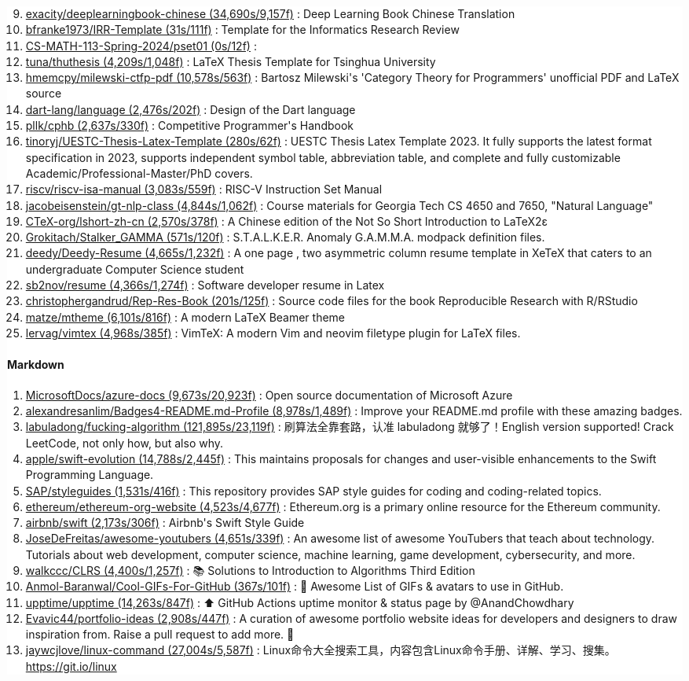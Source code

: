 9. [exacity/deeplearningbook-chinese (34,690s/9,157f)](https://github.com/exacity/deeplearningbook-chinese) : Deep Learning Book Chinese Translation
10. [bfranke1973/IRR-Template (31s/111f)](https://github.com/bfranke1973/IRR-Template) : Template for the Informatics Research Review
11. [CS-MATH-113-Spring-2024/pset01 (0s/12f)](https://github.com/CS-MATH-113-Spring-2024/pset01) : 
12. [tuna/thuthesis (4,209s/1,048f)](https://github.com/tuna/thuthesis) : LaTeX Thesis Template for Tsinghua University
13. [hmemcpy/milewski-ctfp-pdf (10,578s/563f)](https://github.com/hmemcpy/milewski-ctfp-pdf) : Bartosz Milewski's 'Category Theory for Programmers' unofficial PDF and LaTeX source
14. [dart-lang/language (2,476s/202f)](https://github.com/dart-lang/language) : Design of the Dart language
15. [pllk/cphb (2,637s/330f)](https://github.com/pllk/cphb) : Competitive Programmer's Handbook
16. [tinoryj/UESTC-Thesis-Latex-Template (280s/62f)](https://github.com/tinoryj/UESTC-Thesis-Latex-Template) : UESTC Thesis Latex Template 2023. It fully supports the latest format specification in 2023, supports independent symbol table, abbreviation table, and complete and fully customizable Academic/Professional-Master/PhD covers.
17. [riscv/riscv-isa-manual (3,083s/559f)](https://github.com/riscv/riscv-isa-manual) : RISC-V Instruction Set Manual
18. [jacobeisenstein/gt-nlp-class (4,844s/1,062f)](https://github.com/jacobeisenstein/gt-nlp-class) : Course materials for Georgia Tech CS 4650 and 7650, "Natural Language"
19. [CTeX-org/lshort-zh-cn (2,570s/378f)](https://github.com/CTeX-org/lshort-zh-cn) : A Chi­nese edi­tion of the Not So Short Introduction to LaTeX2ε
20. [Grokitach/Stalker_GAMMA (571s/120f)](https://github.com/Grokitach/Stalker_GAMMA) : S.T.A.L.K.E.R. Anomaly G.A.M.M.A. modpack definition files.
21. [deedy/Deedy-Resume (4,665s/1,232f)](https://github.com/deedy/Deedy-Resume) : A one page , two asymmetric column resume template in XeTeX that caters to an undergraduate Computer Science student
22. [sb2nov/resume (4,366s/1,274f)](https://github.com/sb2nov/resume) : Software developer resume in Latex
23. [christophergandrud/Rep-Res-Book (201s/125f)](https://github.com/christophergandrud/Rep-Res-Book) : Source code files for the book Reproducible Research with R/RStudio
24. [matze/mtheme (6,101s/816f)](https://github.com/matze/mtheme) : A modern LaTeX Beamer theme
25. [lervag/vimtex (4,968s/385f)](https://github.com/lervag/vimtex) : VimTeX: A modern Vim and neovim filetype plugin for LaTeX files.

#### Markdown
1. [MicrosoftDocs/azure-docs (9,673s/20,923f)](https://github.com/MicrosoftDocs/azure-docs) : Open source documentation of Microsoft Azure
2. [alexandresanlim/Badges4-README.md-Profile (8,978s/1,489f)](https://github.com/alexandresanlim/Badges4-README.md-Profile) : Improve your README.md profile with these amazing badges.
3. [labuladong/fucking-algorithm (121,895s/23,119f)](https://github.com/labuladong/fucking-algorithm) : 刷算法全靠套路，认准 labuladong 就够了！English version supported! Crack LeetCode, not only how, but also why.
4. [apple/swift-evolution (14,788s/2,445f)](https://github.com/apple/swift-evolution) : This maintains proposals for changes and user-visible enhancements to the Swift Programming Language.
5. [SAP/styleguides (1,531s/416f)](https://github.com/SAP/styleguides) : This repository provides SAP style guides for coding and coding-related topics.
6. [ethereum/ethereum-org-website (4,523s/4,677f)](https://github.com/ethereum/ethereum-org-website) : Ethereum.org is a primary online resource for the Ethereum community.
7. [airbnb/swift (2,173s/306f)](https://github.com/airbnb/swift) : Airbnb's Swift Style Guide
8. [JoseDeFreitas/awesome-youtubers (4,651s/339f)](https://github.com/JoseDeFreitas/awesome-youtubers) : An awesome list of awesome YouTubers that teach about technology. Tutorials about web development, computer science, machine learning, game development, cybersecurity, and more.
9. [walkccc/CLRS (4,400s/1,257f)](https://github.com/walkccc/CLRS) : 📚 Solutions to Introduction to Algorithms Third Edition
10. [Anmol-Baranwal/Cool-GIFs-For-GitHub (367s/101f)](https://github.com/Anmol-Baranwal/Cool-GIFs-For-GitHub) : 🤝 Awesome List of GIFs & avatars to use in GitHub.
11. [upptime/upptime (14,263s/847f)](https://github.com/upptime/upptime) : ⬆️ GitHub Actions uptime monitor & status page by @AnandChowdhary
12. [Evavic44/portfolio-ideas (2,908s/447f)](https://github.com/Evavic44/portfolio-ideas) : A curation of awesome portfolio website ideas for developers and designers to draw inspiration from. Raise a pull request to add more. 💜
13. [jaywcjlove/linux-command (27,004s/5,587f)](https://github.com/jaywcjlove/linux-command) : Linux命令大全搜索工具，内容包含Linux命令手册、详解、学习、搜集。https://git.io/linux